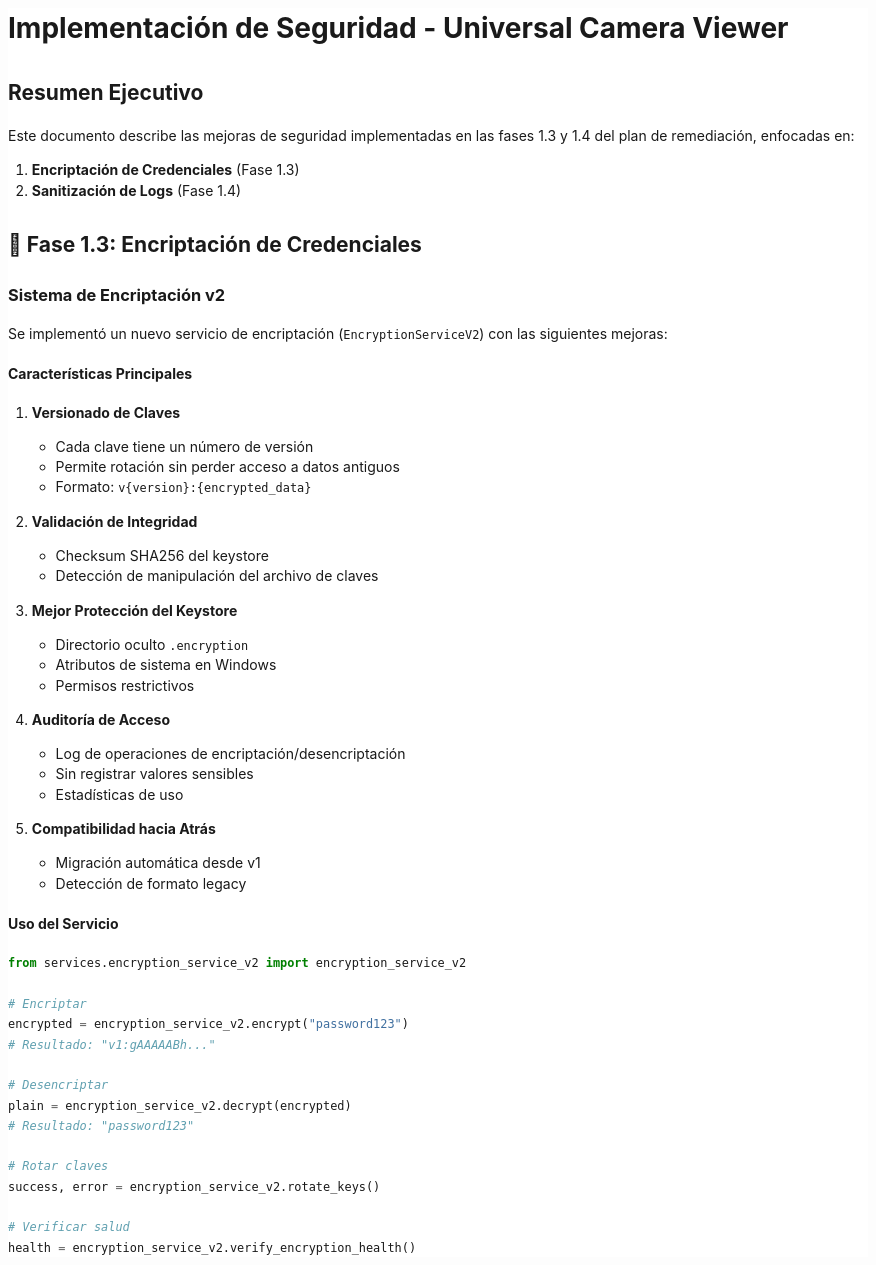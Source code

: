 # Implementación de Seguridad - Universal Camera Viewer

## Resumen Ejecutivo

Este documento describe las mejoras de seguridad implementadas en las fases 1.3 y 1.4 del plan de remediación, enfocadas en:

1. **Encriptación de Credenciales** (Fase 1.3)
2. **Sanitización de Logs** (Fase 1.4)

## 🔐 Fase 1.3: Encriptación de Credenciales

### Sistema de Encriptación v2

Se implementó un nuevo servicio de encriptación (`EncryptionServiceV2`) con las siguientes mejoras:

#### Características Principales

1. **Versionado de Claves**
   - Cada clave tiene un número de versión
   - Permite rotación sin perder acceso a datos antiguos
   - Formato: `v{version}:{encrypted_data}`

2. **Validación de Integridad**
   - Checksum SHA256 del keystore
   - Detección de manipulación del archivo de claves

3. **Mejor Protección del Keystore**
   - Directorio oculto `.encryption`
   - Atributos de sistema en Windows
   - Permisos restrictivos

4. **Auditoría de Acceso**
   - Log de operaciones de encriptación/desencriptación
   - Sin registrar valores sensibles
   - Estadísticas de uso

5. **Compatibilidad hacia Atrás**
   - Migración automática desde v1
   - Detección de formato legacy

#### Uso del Servicio

```python
from services.encryption_service_v2 import encryption_service_v2

# Encriptar
encrypted = encryption_service_v2.encrypt("password123")
# Resultado: "v1:gAAAAABh..."

# Desencriptar
plain = encryption_service_v2.decrypt(encrypted)
# Resultado: "password123"

# Rotar claves
success, error = encryption_service_v2.rotate_keys()

# Verificar salud
health = encryption_service_v2.verify_encryption_health()
```
